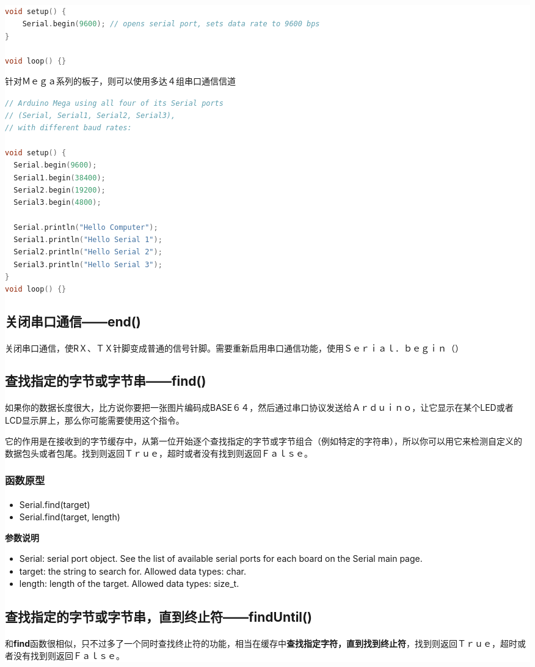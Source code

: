 ```c
void setup() {
    Serial.begin(9600); // opens serial port, sets data rate to 9600 bps
}

void loop() {}
```

针对Ｍｅｇａ系列的板子，则可以使用多达４组串口通信信道

```c
// Arduino Mega using all four of its Serial ports
// (Serial, Serial1, Serial2, Serial3),
// with different baud rates:

void setup() {
  Serial.begin(9600);
  Serial1.begin(38400);
  Serial2.begin(19200);
  Serial3.begin(4800);

  Serial.println("Hello Computer");
  Serial1.println("Hello Serial 1");
  Serial2.println("Hello Serial 2");
  Serial3.println("Hello Serial 3");
}
void loop() {}
```

## 关闭串口通信——end()
关闭串口通信，使RＸ、ＴＸ针脚变成普通的信号针脚。需要重新启用串口通信功能，使用Ｓｅｒｉａｌ．ｂｅｇｉｎ（）

## 查找指定的字节或字节串——find()

如果你的数据长度很大，比方说你要把一张图片编码成BASE６４，然后通过串口协议发送给Ａｒｄｕｉｎｏ，让它显示在某个LED或者LCD显示屏上，那么你可能需要使用这个指令。

它的作用是在接收到的字节缓存中，从第一位开始逐个查找指定的字节或字节组合（例如特定的字符串），所以你可以用它来检测自定义的数据包头或者包尾。找到则返回Ｔｒｕｅ，超时或者没有找到则返回Ｆａｌｓｅ。

### 函数原型
* Serial.find(target)
* Serial.find(target, length)

**参数说明**

* Serial: serial port object. See the list of available serial ports for each board on the Serial main page.
* target: the string to search for. Allowed data types: char.
* length: length of the target. Allowed data types: size_t.


## 查找指定的字节或字节串，直到终止符——findUntil()
和**find**函数很相似，只不过多了一个同时查找终止符的功能，相当在缓存中**查找指定字符，直到找到终止符**，找到则返回Ｔｒｕｅ，超时或者没有找到则返回Ｆａｌｓｅ。
